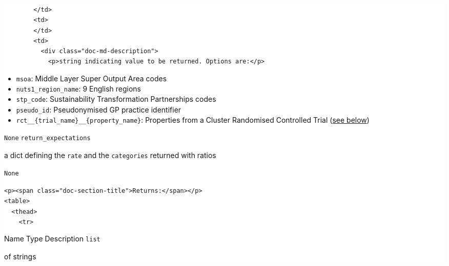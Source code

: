             </td>
            <td>
            </td>
            <td>
              <div class="doc-md-description">
                <p>string indicating value to be returned. Options are:</p>
<ul>
<li><code>msoa</code>: Middle Layer Super Output Area codes</li>
<li><code>nuts1_region_name</code>: 9 English regions</li>
<li><code>stp_code</code>: Sustainability Transformation Partnerships codes</li>
<li><code>pseudo_id</code>: Pseudonymised GP practice identifier</li>
<li><code>rct__{trial_name}__{property_name}</code>: Properties from a Cluster
   Randomised Controlled Trial (<a href="#cohortextractor.patients.registered_practice_as_of--cluster-rcts">see below</a>)</li>
</ul>
              </div>
            </td>
            <td>
                  <code>None</code>
            </td>
          </tr>
          <tr class="doc-section-item">
            <td>
                <code>return_expectations</code>
            </td>
            <td>
            </td>
            <td>
              <div class="doc-md-description">
                <p>a dict defining the <code>rate</code> and the <code>categories</code> returned with ratios</p>
              </div>
            </td>
            <td>
                  <code>None</code>
            </td>
          </tr>
      </tbody>
    </table>


    <p><span class="doc-section-title">Returns:</span></p>
    <table>
      <thead>
        <tr>
<th>Name</th>          <th>Type</th>
          <th>Description</th>
        </tr>
      </thead>
      <tbody>
          <tr class="doc-section-item">
<td><code>list</code></td>            <td>
            </td>
            <td>
              <div class="doc-md-description">
                <p>of strings</p>
              </div>
            </td>
          </tr>
      </tbody>
    </table>
